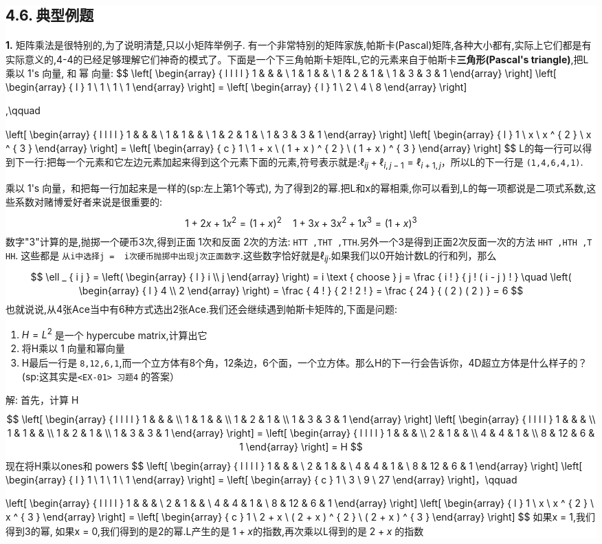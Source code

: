 



## 4.6. 典型例题

**1.** 矩阵乘法是很特别的,为了说明清楚,只以小矩阵举例子. 有一个非常特别的矩阵家族,帕斯卡(Pascal)矩阵,各种大小都有,实际上它们都是有实际意义的,4-4的已经足够理解它们神奇的模式了。下面是一个下三角帕斯卡矩阵L,它的元素来自于帕斯卡**三角形(Pascal's triangle)**,把L乘以 1's 向量, 和  幂 向量:
$$
\left[ \begin{array} { l l l l } 1 & & & \\ 1 & 1 & & \\ 1 & 2 & 1 & \\ 1 & 3 & 3 & 1 \end{array} \right] \left[ \begin{array} { l } 1 \\ 1 \\ 1 \\ 1 \end{array} \right] = \left[ \begin{array} { l } 1 \\ 2 \\ 4 \\ 8 \end{array} \right] 

,\qquad 

\left[ \begin{array} { l l l l } 1 & & & \\ 1 & 1 & & \\ 1 & 2 & 1 & \\ 1 & 3 & 3 & 1 \end{array} \right] \left[ \begin{array} { l } 1 \\ x \\ x ^ { 2 } \\ x ^ { 3 } \end{array} \right] = \left[ \begin{array} { c } 1 \\ 1 + x \\ ( 1 + x ) ^ { 2 } \\ ( 1 + x ) ^ { 3 } \end{array} \right]
$$
L的每一行可以得到下一行:把每一个元素和它左边元素加起来得到这个元素下面的元素,符号表示就是:$\ell_{ij} + \ell_{i,j-1} = \ell_{i+1,j}$，所以L的下一行是 `(1,4,6,4,1)`.

乘以 1's 向量，和把每一行加起来是一样的(sp:左上第1个等式), 为了得到2的幂.把L和x的幂相乘,你可以看到,L的每一项都说是二项式系数,这些系数对赌博爱好者来说是很重要的:
$$
1 + 2 x + 1 x ^ { 2 } = ( 1 + x ) ^ { 2 } \quad 1 + 3 x + 3 x ^ { 2 } + 1 x ^ { 3 } = ( 1 + x ) ^ { 3 }
$$
数字"3"计算的是,抛掷一个硬币3次,得到正面 1次和反面 2次的方法: `HTT ,THT ,TTH`.另外一个3是得到正面2次反面一次的方法 `HHT ,HTH ,THH`. 这些都是 `从i中选择j =  i次硬币抛掷中出现j次正面数字`.这些数字恰好就是$\ell_{ij}$.如果我们以0开始计数L的行和列，那么
$$
\ell _ { i j } = \left( \begin{array} { l } i \\ j \end{array} \right) = i \text { choose } j = \frac { i ! } { j ! ( i - j ) ! } \quad \left( \begin{array} { l } 4 \\ 2 \end{array} \right) = \frac { 4 ! } { 2 ! 2 ! } = \frac { 24 } { ( 2 ) ( 2 ) } = 6
$$
也就说说,从4张Ace当中有6种方式选出2张Ace.我们还会继续遇到帕斯卡矩阵的,下面是问题:

1. $H = L^2$ 是一个 hypercube matrix,计算出它
2. 将H乘以 1 向量和幂向量
3. H最后一行是 `8,12,6,1`,而一个立方体有8个角，12条边，6个面，一个立方体。那么H的下一行会告诉你，4D超立方体是什么样子的？(sp:这其实是`<EX-01> 习题4` 的答案）

解: 首先，计算 H 
$$
\left[ \begin{array} { l l l l } 1 & & & \\ 1 & 1 & & \\ 1 & 2 & 1 & \\ 1 & 3 & 3 & 1 \end{array} \right] \left[ \begin{array} { l l l l } 1 & & & \\ 1 & 1 & & \\ 1 & 2 & 1 & \\ 1 & 3 & 3 & 1 \end{array} \right] = \left[ \begin{array} { l l l l } 1 & & & \\ 2 & 1 & & \\ 4 & 4 & 1 & \\ 8 & 12 & 6 & 1 \end{array} \right] = H
$$
现在将H乘以ones和 powers
$$
\left[ \begin{array} { l l l l } 1 & & & \\ 2 & 1 & & \\ 4 & 4 & 1 & \\ 8 & 12 & 6 & 1 \end{array} \right] \left[ \begin{array} { l } 1 \\ 1 \\ 1 \\ 1 \end{array} \right] = \left[ \begin{array} { c } 1 \\ 3 \\ 9 \\ 27 \end{array} \right]，\qquad 


\left[ \begin{array} { l l l l } 1 & & & \\ 2 & 1 & & \\ 4 & 4 & 1 & \\ 8 & 12 & 6 & 1 \end{array} \right] \left[ \begin{array} { l } 1 \\ x \\ x ^ { 2 } \\ x ^ { 3 } \end{array} \right] = \left[ \begin{array} { c } 1 \\ 2 + x \\ ( 2 + x ) ^ { 2 } \\ ( 2 + x ) ^ { 3 } \end{array} \right]
$$
如果x = 1,我们得到3的幂, 如果x  =  0,我们得到的是2的幂.L产生的是 $1 + x$的指数,再次乘以L得到的是 $2+x$ 的指数
